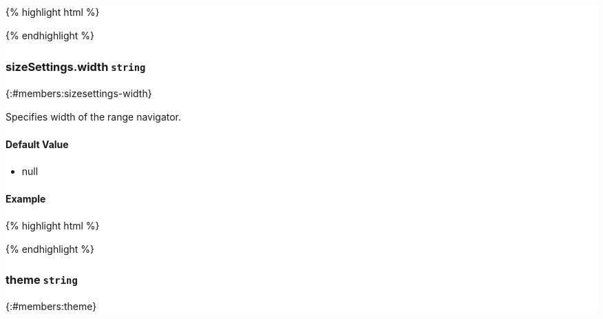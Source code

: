 
{% highlight html %}
                             
<div id="RangeNavigator"></div> 
<script>
        $("#container").ejRangeNavigator({
   sizeSettings: { height : "130" },
   });
</script>  {% endhighlight %}







### sizeSettings.width `string`
{:#members:sizesettings-width}








Specifies width of the range navigator.




#### Default Value






* null








#### Example


{% highlight html %}
 
<div id="RangeNavigator"></div> 
<script>
        $("#container").ejRangeNavigator({
   sizeSettings: { width : "900" },
   });
</script>  {% endhighlight %}







### theme `string`
{:#members:theme}


